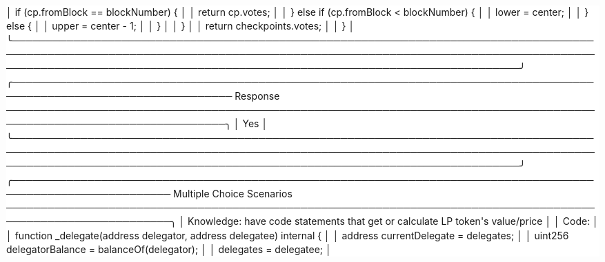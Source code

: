 │                         if (cp.fromBlock == blockNumber) {                                                                                                                                                                                           │
│                                 return cp.votes;                                                                                                                                                                                                     │
│                         } else if (cp.fromBlock < blockNumber) {                                                                                                                                                                                     │
│                                 lower = center;                                                                                                                                                                                                      │
│                         } else {                                                                                                                                                                                                                     │
│                                 upper = center - 1;                                                                                                                                                                                                  │
│                         }                                                                                                                                                                                                                            │
│                 }                                                                                                                                                                                                                                    │
│                 return checkpoints.votes;                                                                                                                                                                                                            │
│         }                                                                                                                                                                                                                                            │
╰──────────────────────────────────────────────────────────────────────────────────────────────────────────────────────────────────────────────────────────────────────────────────────────────────────────────────────────────────────────────────────╯
╭────────────────────────────────────────────────────────────────────────────────────────────────────────────────────── Response ──────────────────────────────────────────────────────────────────────────────────────────────────────────────────────╮
│ Yes                                                                                                                                                                                                                                                  │
╰──────────────────────────────────────────────────────────────────────────────────────────────────────────────────────────────────────────────────────────────────────────────────────────────────────────────────────────────────────────────────────╯
╭───────────────────────────────────────────────────────────────────────────────────────────────────────────── Multiple Choice Scenarios ──────────────────────────────────────────────────────────────────────────────────────────────────────────────╮
│ Knowledge: have code statements that get or calculate LP token's value/price                                                                                                                                                                         │
│ Code:                                                                                                                                                                                                                                                │
│         function _delegate(address delegator, address delegatee) internal {                                                                                                                                                                          │
│                 address currentDelegate = delegates;                                                                                                                                                                                                 │
│                 uint256 delegatorBalance = balanceOf(delegator);                                                                                                                                                                                     │
│                 delegates = delegatee;                                                                                                                                                                                                               │